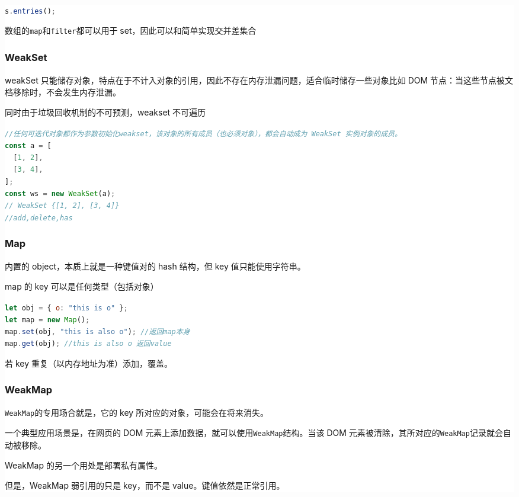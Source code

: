 ```javascript
s.entries();
```

数组的`map`和`filter`都可以用于 set，因此可以和简单实现交并差集合

### WeakSet

weakSet 只能储存对象，特点在于不计入对象的引用，因此不存在内存泄漏问题，适合临时储存一些对象比如 DOM 节点：当这些节点被文档移除时，不会发生内存泄漏。

同时由于垃圾回收机制的不可预测，weakset 不可遍历

```javascript
//任何可迭代对象都作为参数初始化weakset，该对象的所有成员（也必须对象），都会自动成为 WeakSet 实例对象的成员。
const a = [
  [1, 2],
  [3, 4],
];
const ws = new WeakSet(a);
// WeakSet {[1, 2], [3, 4]}
//add,delete,has
```

### Map

内置的 object，本质上就是一种键值对的 hash 结构，但 key 值只能使用字符串。

map 的 key 可以是任何类型（包括对象）

```javascript
let obj = { o: "this is o" };
let map = new Map();
map.set(obj, "this is also o"); //返回map本身
map.get(obj); //this is also o 返回value
```

若 key 重复（以内存地址为准）添加，覆盖。

### WeakMap

`WeakMap`的专用场合就是，它的 key 所对应的对象，可能会在将来消失。

一个典型应用场景是，在网页的 DOM 元素上添加数据，就可以使用`WeakMap`结构。当该 DOM 元素被清除，其所对应的`WeakMap`记录就会自动被移除。

WeakMap 的另一个用处是部署私有属性。

但是，WeakMap 弱引用的只是 key，而不是 value。键值依然是正常引用。


  [a]: foo,
  [b]: bar,